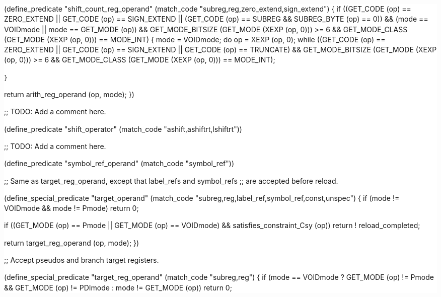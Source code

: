 (define_predicate "shift_count_reg_operand"
  (match_code "subreg,reg,zero_extend,sign_extend")
{
  if ((GET_CODE (op) == ZERO_EXTEND || GET_CODE (op) == SIGN_EXTEND
       || (GET_CODE (op) == SUBREG && SUBREG_BYTE (op) == 0))
      && (mode == VOIDmode || mode == GET_MODE (op))
      && GET_MODE_BITSIZE (GET_MODE (XEXP (op, 0))) >= 6
      && GET_MODE_CLASS (GET_MODE (XEXP (op, 0))) == MODE_INT)
    {
      mode = VOIDmode;
      do
	op = XEXP (op, 0);
      while ((GET_CODE (op) == ZERO_EXTEND || GET_CODE (op) == SIGN_EXTEND
	      || GET_CODE (op) == TRUNCATE)
	     && GET_MODE_BITSIZE (GET_MODE (XEXP (op, 0))) >= 6
	     && GET_MODE_CLASS (GET_MODE (XEXP (op, 0))) == MODE_INT);

    }
  return arith_reg_operand (op, mode);
})

;; TODO: Add a comment here.

(define_predicate "shift_operator"
  (match_code "ashift,ashiftrt,lshiftrt"))

;; TODO: Add a comment here.

(define_predicate "symbol_ref_operand"
  (match_code "symbol_ref"))

;; Same as target_reg_operand, except that label_refs and symbol_refs
;; are accepted before reload.

(define_special_predicate "target_operand"
  (match_code "subreg,reg,label_ref,symbol_ref,const,unspec")
{
  if (mode != VOIDmode && mode != Pmode)
    return 0;

  if ((GET_MODE (op) == Pmode || GET_MODE (op) == VOIDmode)
      && satisfies_constraint_Csy (op))
    return ! reload_completed;

  return target_reg_operand (op, mode);
})

;; Accept pseudos and branch target registers.

(define_special_predicate "target_reg_operand"
  (match_code "subreg,reg")
{
  if (mode == VOIDmode
     ? GET_MODE (op) != Pmode && GET_MODE (op) != PDImode
     : mode != GET_MODE (op))
    return 0;

